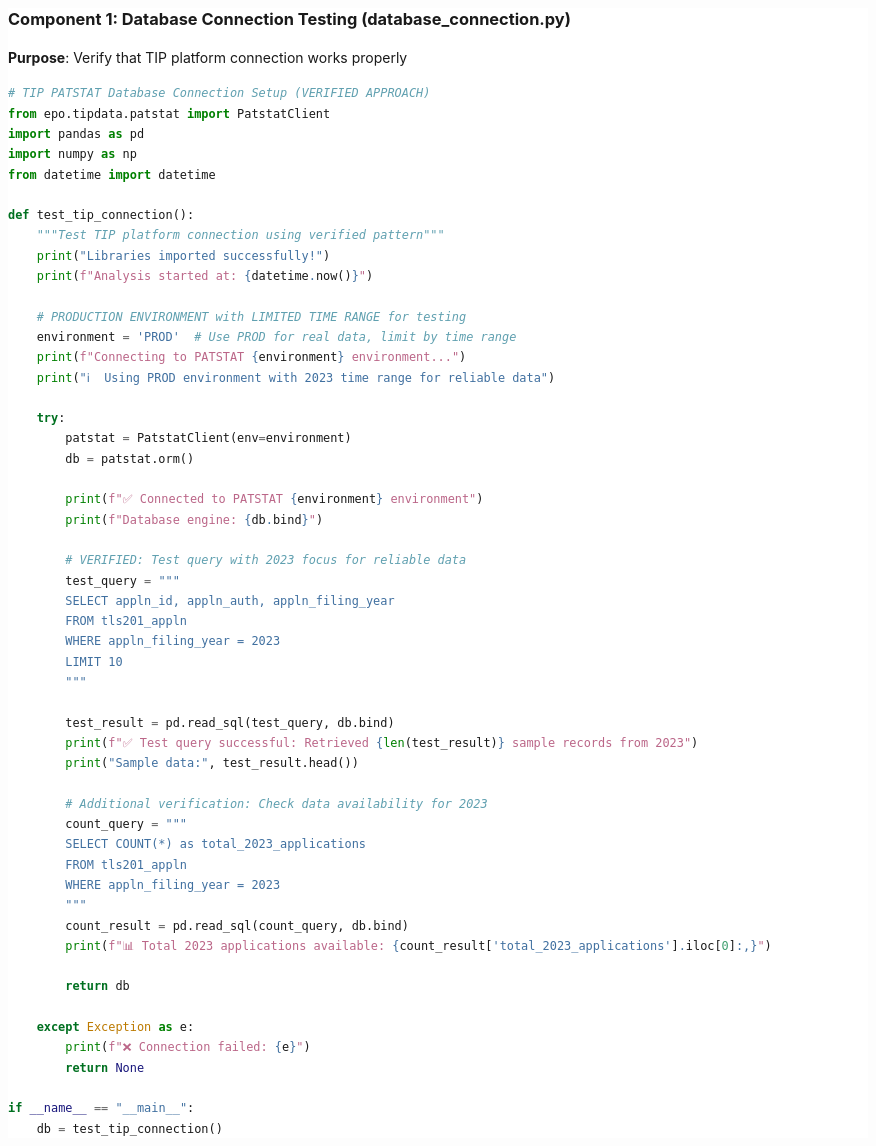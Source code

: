 ### Component 1: Database Connection Testing (database_connection.py)

**Purpose**: Verify that TIP platform connection works properly

```python
# TIP PATSTAT Database Connection Setup (VERIFIED APPROACH)
from epo.tipdata.patstat import PatstatClient
import pandas as pd
import numpy as np
from datetime import datetime

def test_tip_connection():
    """Test TIP platform connection using verified pattern"""
    print("Libraries imported successfully!")
    print(f"Analysis started at: {datetime.now()}")
    
    # PRODUCTION ENVIRONMENT with LIMITED TIME RANGE for testing
    environment = 'PROD'  # Use PROD for real data, limit by time range
    print(f"Connecting to PATSTAT {environment} environment...")
    print("ℹ️  Using PROD environment with 2023 time range for reliable data")
    
    try:
        patstat = PatstatClient(env=environment)
        db = patstat.orm()
        
        print(f"✅ Connected to PATSTAT {environment} environment")
        print(f"Database engine: {db.bind}")
        
        # VERIFIED: Test query with 2023 focus for reliable data
        test_query = """
        SELECT appln_id, appln_auth, appln_filing_year 
        FROM tls201_appln 
        WHERE appln_filing_year = 2023
        LIMIT 10
        """
        
        test_result = pd.read_sql(test_query, db.bind)
        print(f"✅ Test query successful: Retrieved {len(test_result)} sample records from 2023")
        print("Sample data:", test_result.head())
        
        # Additional verification: Check data availability for 2023
        count_query = """
        SELECT COUNT(*) as total_2023_applications
        FROM tls201_appln 
        WHERE appln_filing_year = 2023
        """
        count_result = pd.read_sql(count_query, db.bind)
        print(f"📊 Total 2023 applications available: {count_result['total_2023_applications'].iloc[0]:,}")
        
        return db
        
    except Exception as e:
        print(f"❌ Connection failed: {e}")
        return None

if __name__ == "__main__":
    db = test_tip_connection()
```
